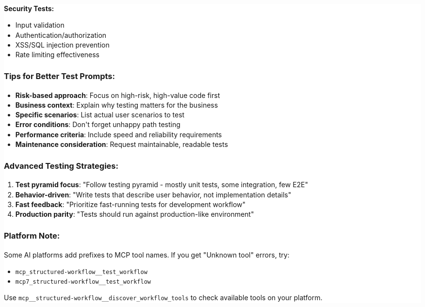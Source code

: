 **Security Tests:**
- Input validation
- Authentication/authorization
- XSS/SQL injection prevention
- Rate limiting effectiveness

### Tips for Better Test Prompts:

- **Risk-based approach**: Focus on high-risk, high-value code first
- **Business context**: Explain why testing matters for the business
- **Specific scenarios**: List actual user scenarios to test
- **Error conditions**: Don't forget unhappy path testing
- **Performance criteria**: Include speed and reliability requirements
- **Maintenance consideration**: Request maintainable, readable tests

### Advanced Testing Strategies:

1. **Test pyramid focus**: "Follow testing pyramid - mostly unit tests, some integration, few E2E"
2. **Behavior-driven**: "Write tests that describe user behavior, not implementation details"
3. **Fast feedback**: "Prioritize fast-running tests for development workflow"
4. **Production parity**: "Tests should run against production-like environment"

### Platform Note:
Some AI platforms add prefixes to MCP tool names. If you get "Unknown tool" errors, try:
- `mcp_structured-workflow__test_workflow`
- `mcp7_structured-workflow__test_workflow`

Use `mcp__structured-workflow__discover_workflow_tools` to check available tools on your platform.
